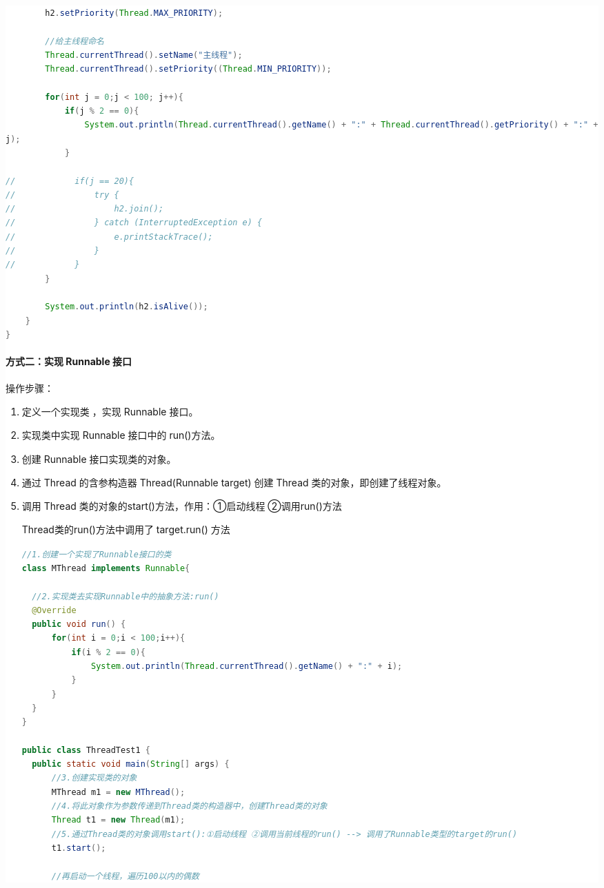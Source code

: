 ```java
        h2.setPriority(Thread.MAX_PRIORITY);

        //给主线程命名
        Thread.currentThread().setName("主线程");
        Thread.currentThread().setPriority((Thread.MIN_PRIORITY));

        for(int j = 0;j < 100; j++){
            if(j % 2 == 0){
                System.out.println(Thread.currentThread().getName() + ":" + Thread.currentThread().getPriority() + ":" + j);
            }

//            if(j == 20){
//                try {
//                    h2.join();
//                } catch (InterruptedException e) {
//                    e.printStackTrace();
//                }
//            }
        }

        System.out.println(h2.isAlive());
    }
}
```

#### 方式二：实现 Runnable 接口

操作步骤：

1. 定义一个实现类 ，实现 Runnable 接口。

2. 实现类中实现 Runnable 接口中的 run()方法。

3. 创建 Runnable 接口实现类的对象。

4. 通过 Thread 的含参构造器 Thread(Runnable target) 创建 Thread 类的对象，即创建了线程对象。

5. 调用 Thread 类的对象的start()方法，作用：①启动线程 ②调用run()方法 
   
   Thread类的run()方法中调用了 target.run() 方法
   
   ```java
   //1.创建一个实现了Runnable接口的类
   class MThread implements Runnable{
   
     //2.实现类去实现Runnable中的抽象方法:run()
     @Override
     public void run() {
         for(int i = 0;i < 100;i++){
             if(i % 2 == 0){
                 System.out.println(Thread.currentThread().getName() + ":" + i);
             }
         }
     }
   }
   
   public class ThreadTest1 {
     public static void main(String[] args) {
         //3.创建实现类的对象
         MThread m1 = new MThread();
         //4.将此对象作为参数传递到Thread类的构造器中，创建Thread类的对象
         Thread t1 = new Thread(m1);
         //5.通过Thread类的对象调用start():①启动线程 ②调用当前线程的run() --> 调用了Runnable类型的target的run()
         t1.start();
   
         //再启动一个线程，遍历100以内的偶数
   ```